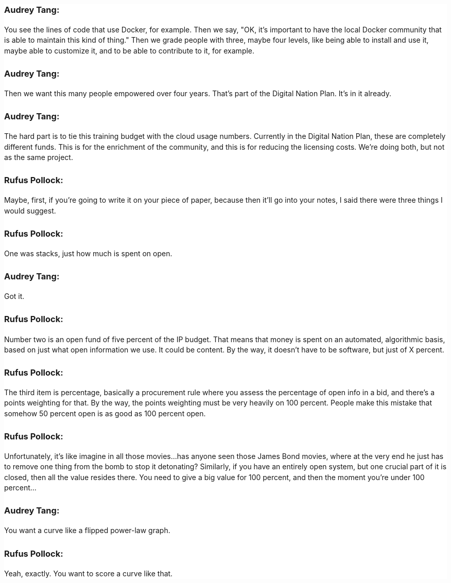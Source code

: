 ### Audrey Tang:
You see the lines of code that use Docker, for example. Then we say, &quot;OK, it’s important to have the local Docker community that is able to maintain this kind of thing.&quot; Then we grade people with three, maybe four levels, like being able to install and use it, maybe able to customize it, and to be able to contribute to it, for example.

### Audrey Tang:
Then we want this many people empowered over four years. That’s part of the Digital Nation Plan. It’s in it already.

### Audrey Tang:
The hard part is to tie this training budget with the cloud usage numbers. Currently in the Digital Nation Plan, these are completely different funds. This is for the enrichment of the community, and this is for reducing the licensing costs. We’re doing both, but not as the same project.

### Rufus Pollock:
Maybe, first, if you’re going to write it on your piece of paper, because then it’ll go into your notes, I said there were three things I would suggest.

### Rufus Pollock:
One was stacks, just how much is spent on open.

### Audrey Tang:
Got it.

### Rufus Pollock:
Number two is an open fund of five percent of the IP budget. That means that money is spent on an automated, algorithmic basis, based on just what open information we use. It could be content. By the way, it doesn’t have to be software, but just of X percent.

### Rufus Pollock:
The third item is percentage, basically a procurement rule where you assess the percentage of open info in a bid, and there’s a points weighting for that. By the way, the points weighting must be very heavily on 100 percent. People make this mistake that somehow 50 percent open is as good as 100 percent open.

### Rufus Pollock:
Unfortunately, it’s like imagine in all those movies...has anyone seen those James Bond movies, where at the very end he just has to remove one thing from the bomb to stop it detonating? Similarly, if you have an entirely open system, but one crucial part of it is closed, then all the value resides there. You need to give a big value for 100 percent, and then the moment you’re under 100 percent...

### Audrey Tang:
You want a curve like a flipped power-law graph.

### Rufus Pollock:
Yeah, exactly. You want to score a curve like that.
